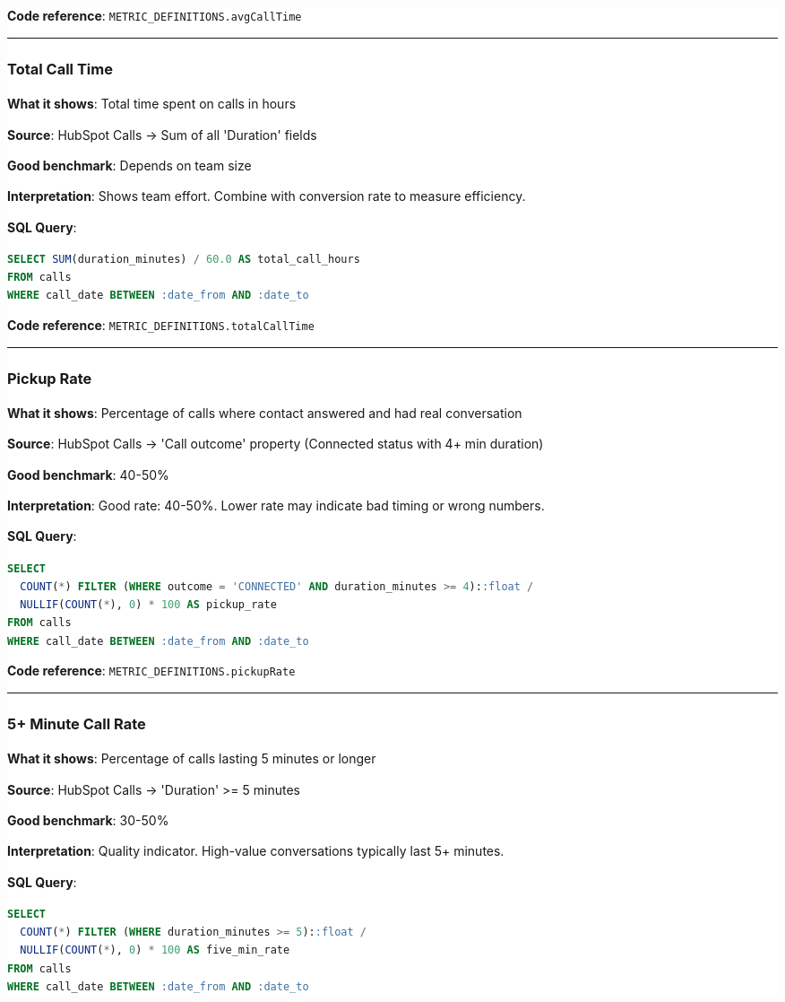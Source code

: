 **Code reference**: `METRIC_DEFINITIONS.avgCallTime`

---

### Total Call Time

**What it shows**: Total time spent on calls in hours

**Source**: HubSpot Calls → Sum of all 'Duration' fields

**Good benchmark**: Depends on team size

**Interpretation**: Shows team effort. Combine with conversion rate to measure efficiency.

**SQL Query**:
```sql
SELECT SUM(duration_minutes) / 60.0 AS total_call_hours
FROM calls
WHERE call_date BETWEEN :date_from AND :date_to
```

**Code reference**: `METRIC_DEFINITIONS.totalCallTime`

---

### Pickup Rate

**What it shows**: Percentage of calls where contact answered and had real conversation

**Source**: HubSpot Calls → 'Call outcome' property (Connected status with 4+ min duration)

**Good benchmark**: 40-50%

**Interpretation**: Good rate: 40-50%. Lower rate may indicate bad timing or wrong numbers.

**SQL Query**:
```sql
SELECT
  COUNT(*) FILTER (WHERE outcome = 'CONNECTED' AND duration_minutes >= 4)::float /
  NULLIF(COUNT(*), 0) * 100 AS pickup_rate
FROM calls
WHERE call_date BETWEEN :date_from AND :date_to
```

**Code reference**: `METRIC_DEFINITIONS.pickupRate`

---

### 5+ Minute Call Rate

**What it shows**: Percentage of calls lasting 5 minutes or longer

**Source**: HubSpot Calls → 'Duration' >= 5 minutes

**Good benchmark**: 30-50%

**Interpretation**: Quality indicator. High-value conversations typically last 5+ minutes.

**SQL Query**:
```sql
SELECT
  COUNT(*) FILTER (WHERE duration_minutes >= 5)::float /
  NULLIF(COUNT(*), 0) * 100 AS five_min_rate
FROM calls
WHERE call_date BETWEEN :date_from AND :date_to
```
